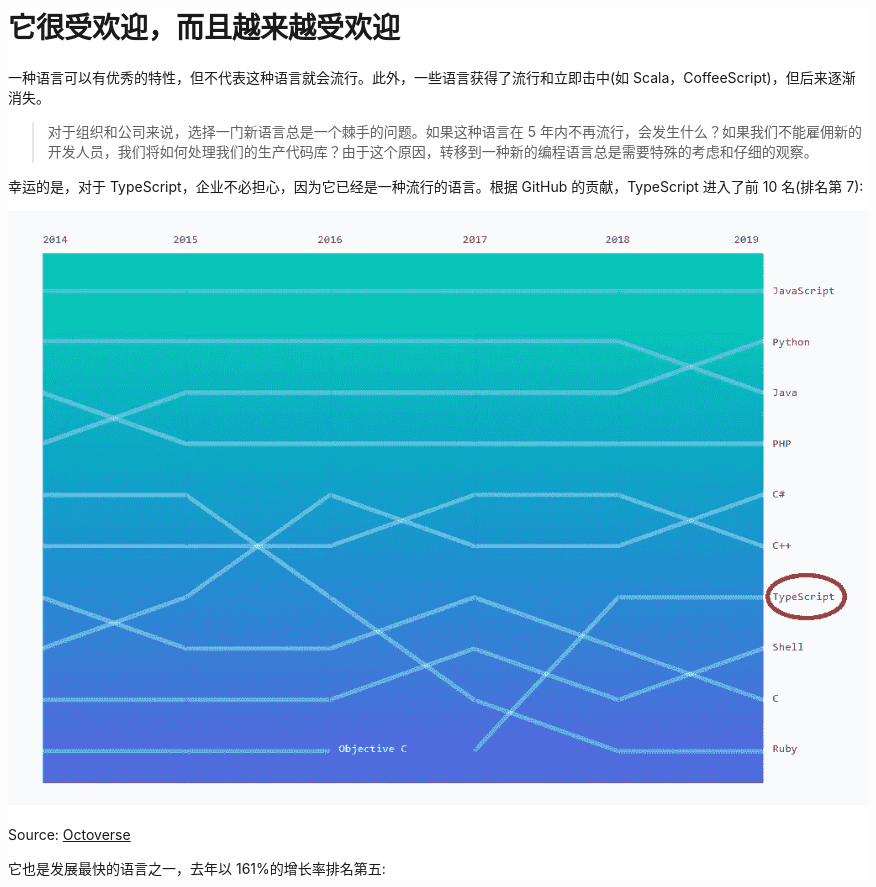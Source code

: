 # 它很受欢迎，而且越来越受欢迎

一种语言可以有优秀的特性，但不代表这种语言就会流行。此外，一些语言获得了流行和立即击中(如 Scala，CoffeeScript)，但后来逐渐消失。

> 对于组织和公司来说，选择一门新语言总是一个棘手的问题。如果这种语言在 5 年内不再流行，会发生什么？如果我们不能雇佣新的开发人员，我们将如何处理我们的生产代码库？由于这个原因，转移到一种新的编程语言总是需要特殊的考虑和仔细的观察。

幸运的是，对于 TypeScript，企业不必担心，因为它已经是一种流行的语言。根据 GitHub 的贡献，TypeScript 进入了前 10 名(排名第 7):

![](img/fc9cb10a4dcdec042da09be5fcf31fa5.png)

Source: [Octoverse](https://octoverse.github.com/)

它也是发展最快的语言之一，去年以 161%的增长率排名第五:

